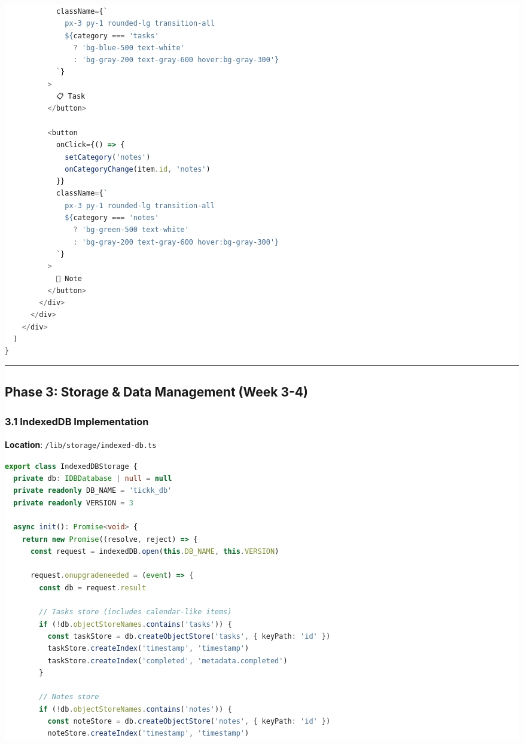 ```typescript
            className={`
              px-3 py-1 rounded-lg transition-all
              ${category === 'tasks' 
                ? 'bg-blue-500 text-white' 
                : 'bg-gray-200 text-gray-600 hover:bg-gray-300'}
            `}
          >
            📋 Task
          </button>
          
          <button
            onClick={() => {
              setCategory('notes')
              onCategoryChange(item.id, 'notes')
            }}
            className={`
              px-3 py-1 rounded-lg transition-all
              ${category === 'notes' 
                ? 'bg-green-500 text-white' 
                : 'bg-gray-200 text-gray-600 hover:bg-gray-300'}
            `}
          >
            📝 Note
          </button>
        </div>
      </div>
    </div>
  )
}
```

---

## Phase 3: Storage & Data Management (Week 3-4)

### 3.1 IndexedDB Implementation

**Location**: `/lib/storage/indexed-db.ts`

```typescript
export class IndexedDBStorage {
  private db: IDBDatabase | null = null
  private readonly DB_NAME = 'tickk_db'
  private readonly VERSION = 3
  
  async init(): Promise<void> {
    return new Promise((resolve, reject) => {
      const request = indexedDB.open(this.DB_NAME, this.VERSION)
      
      request.onupgradeneeded = (event) => {
        const db = request.result
        
        // Tasks store (includes calendar-like items)
        if (!db.objectStoreNames.contains('tasks')) {
          const taskStore = db.createObjectStore('tasks', { keyPath: 'id' })
          taskStore.createIndex('timestamp', 'timestamp')
          taskStore.createIndex('completed', 'metadata.completed')
        }
        
        // Notes store
        if (!db.objectStoreNames.contains('notes')) {
          const noteStore = db.createObjectStore('notes', { keyPath: 'id' })
          noteStore.createIndex('timestamp', 'timestamp')
```